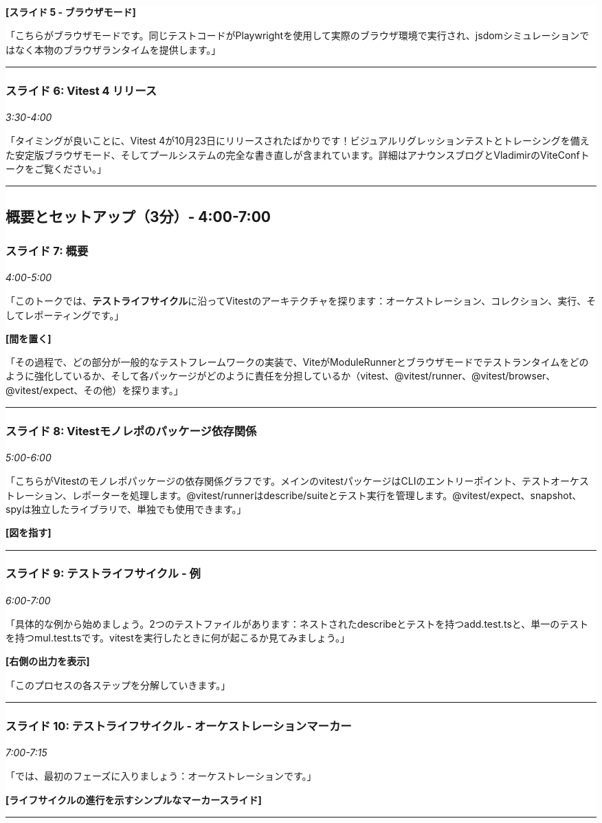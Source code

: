 **[スライド 5 - ブラウザモード]**

「こちらがブラウザモードです。同じテストコードがPlaywrightを使用して実際のブラウザ環境で実行され、jsdomシミュレーションではなく本物のブラウザランタイムを提供します。」

---

### スライド 6: Vitest 4 リリース
*3:30-4:00*

「タイミングが良いことに、Vitest 4が10月23日にリリースされたばかりです！ビジュアルリグレッションテストとトレーシングを備えた安定版ブラウザモード、そしてプールシステムの完全な書き直しが含まれています。詳細はアナウンスブログとVladimirのViteConfトークをご覧ください。」

---

## 概要とセットアップ（3分）- 4:00-7:00

### スライド 7: 概要
*4:00-5:00*

「このトークでは、**テストライフサイクル**に沿ってVitestのアーキテクチャを探ります：オーケストレーション、コレクション、実行、そしてレポーティングです。」

**[間を置く]**

「その過程で、どの部分が一般的なテストフレームワークの実装で、ViteがModuleRunnerとブラウザモードでテストランタイムをどのように強化しているか、そして各パッケージがどのように責任を分担しているか（vitest、@vitest/runner、@vitest/browser、@vitest/expect、その他）を探ります。」

---

### スライド 8: Vitestモノレポのパッケージ依存関係
*5:00-6:00*

「こちらがVitestのモノレポパッケージの依存関係グラフです。メインのvitestパッケージはCLIのエントリーポイント、テストオーケストレーション、レポーターを処理します。@vitest/runnerはdescribe/suiteとテスト実行を管理します。@vitest/expect、snapshot、spyは独立したライブラリで、単独でも使用できます。」

**[図を指す]**

---

### スライド 9: テストライフサイクル - 例
*6:00-7:00*

「具体的な例から始めましょう。2つのテストファイルがあります：ネストされたdescribeとテストを持つadd.test.tsと、単一のテストを持つmul.test.tsです。vitestを実行したときに何が起こるか見てみましょう。」

**[右側の出力を表示]**

「このプロセスの各ステップを分解していきます。」

---

### スライド 10: テストライフサイクル - オーケストレーションマーカー
*7:00-7:15*

「では、最初のフェーズに入りましょう：オーケストレーションです。」

**[ライフサイクルの進行を示すシンプルなマーカースライド]**

---